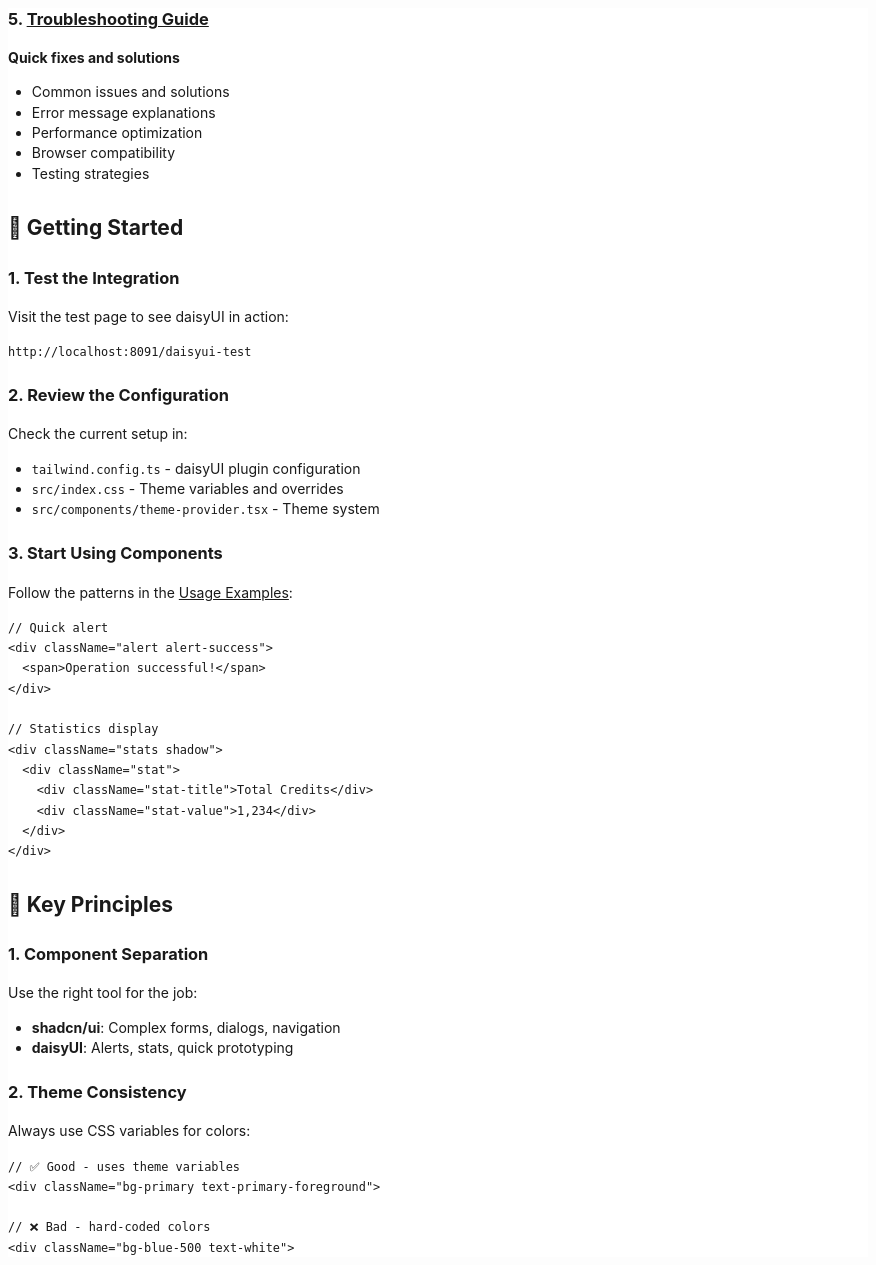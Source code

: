 ### 5. [Troubleshooting Guide](./daisyui-troubleshooting.md)
**Quick fixes and solutions**
- Common issues and solutions
- Error message explanations
- Performance optimization
- Browser compatibility
- Testing strategies

## 🚀 Getting Started

### 1. Test the Integration
Visit the test page to see daisyUI in action:
```
http://localhost:8091/daisyui-test
```

### 2. Review the Configuration
Check the current setup in:
- `tailwind.config.ts` - daisyUI plugin configuration
- `src/index.css` - Theme variables and overrides
- `src/components/theme-provider.tsx` - Theme system

### 3. Start Using Components
Follow the patterns in the [Usage Examples](./daisyui-examples.md):

```tsx
// Quick alert
<div className="alert alert-success">
  <span>Operation successful!</span>
</div>

// Statistics display
<div className="stats shadow">
  <div className="stat">
    <div className="stat-title">Total Credits</div>
    <div className="stat-value">1,234</div>
  </div>
</div>
```

## 🎯 Key Principles

### 1. Component Separation
Use the right tool for the job:
- **shadcn/ui**: Complex forms, dialogs, navigation
- **daisyUI**: Alerts, stats, quick prototyping

### 2. Theme Consistency
Always use CSS variables for colors:
```tsx
// ✅ Good - uses theme variables
<div className="bg-primary text-primary-foreground">

// ❌ Bad - hard-coded colors
<div className="bg-blue-500 text-white">
```
